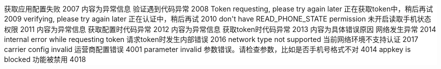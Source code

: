 <td align="center">获取应用配置失败</td>
</tr>
<tr>
<td align="center">2007</td>
<td align="center">内容为异常信息</td>
<td align="center">验证遇到代码异常</td>
</tr>
<tr>
<td align="center">2008</td>
<td align="center">Token requesting, please try again later</td>
<td align="center">正在获取token中，稍后再试</td>
</tr>
<tr>
<td align="center">2009</td>
<td align="center">verifying, please try again later</td>
<td align="center">正在认证中，稍后再试</td>
</tr>
<tr>
<td align="center">2010</td>
<td align="center">don't have READ_PHONE_STATE permission</td>
<td align="center">未开启读取手机状态权限</td>
</tr>
<tr>
<td align="center">2011</td>
<td align="center">内容为异常信息</td>
<td align="center">获取配置时代码异常</td>
</tr>
<tr>
<td align="center">2012</td>
<td align="center">内容为异常信息</td>
<td align="center">获取token时代码异常</td>
</tr>
<tr>
<td align="center">2013</td>
<td align="center">内容为具体错误原因</td>
<td align="center">网络发生异常</td>
</tr>
<tr>
<td align="center">2014</td>
<td align="center">internal error while requesting token</td>
<td align="center">请求token时发生内部错误</td>
</tr>
<tr>
<td align="center">2016</td>
<td align="center">network type not supported</td>
<td align="center">当前网络环境不支持认证</td>
</tr>
<tr>
<td align="center">2017</td>
<td align="center">carrier config invalid</td>
<td align="center">运营商配置错误</td>
</tr>
<tr>
<td align="center">4001</td>
<td align="center">parameter invalid</td>
<td align="center">参数错误。请检查参数，比如是否手机号格式不对</td>
</tr>
<tr>
<td align="center">4014</td>
<td align="center">appkey is blocked</td>
<td align="center">功能被禁用</td>
</tr>
<tr>
<td align="center">4018</td>